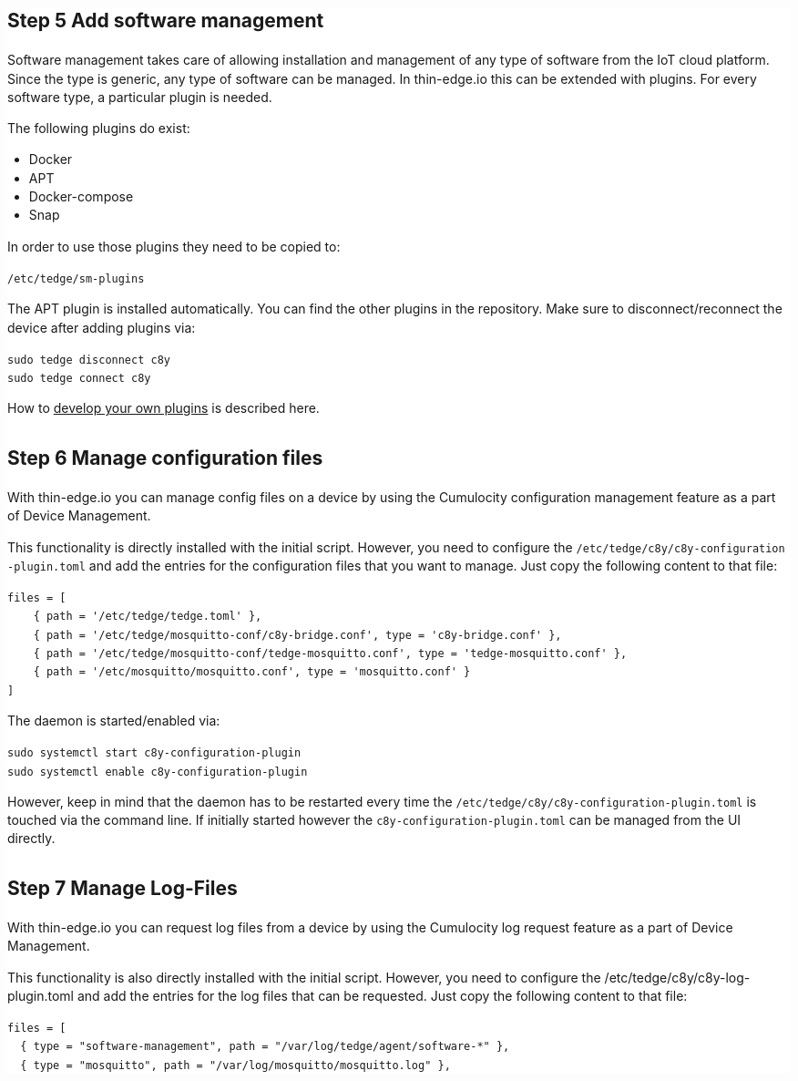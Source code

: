 ## Step 5 Add software management

Software management takes care of allowing installation and management of any type of software from the IoT cloud platform. Since the type is generic, any type of software can be managed. In thin-edge.io this can be extended with plugins. For every software type, a particular plugin is needed.

The following plugins do exist:

- Docker
- APT
- Docker-compose
- Snap

In order to use those plugins they need to be copied to:

```/etc/tedge/sm-plugins```

The APT plugin is installed automatically. You can find the other plugins in the repository. Make sure to disconnect/reconnect the device after adding plugins via:
```
sudo tedge disconnect c8y
sudo tedge connect c8y
```


How to [develop your own plugins](https://thin-edge.github.io/thin-edge.io/html/tutorials/write-my-software-management-plugin.html) is described here.

## Step 6 Manage configuration files

With thin-edge.io you can manage config files on a device by using the Cumulocity configuration management feature as a part of Device Management.

This functionality is directly installed with the initial script. However, you need to configure the ```/etc/tedge/c8y/c8y-configuration-plugin.toml``` and add the entries for the configuration files that you want to manage. Just copy the following content to that file:
```
files = [
    { path = '/etc/tedge/tedge.toml' },
    { path = '/etc/tedge/mosquitto-conf/c8y-bridge.conf', type = 'c8y-bridge.conf' },
    { path = '/etc/tedge/mosquitto-conf/tedge-mosquitto.conf', type = 'tedge-mosquitto.conf' },
    { path = '/etc/mosquitto/mosquitto.conf', type = 'mosquitto.conf' }
]
```
The daemon is started/enabled via:
```
sudo systemctl start c8y-configuration-plugin
sudo systemctl enable c8y-configuration-plugin
```
However, keep in mind that the daemon has to be restarted every time the ```/etc/tedge/c8y/c8y-configuration-plugin.toml``` is touched via the command line. If initially started however the ```c8y-configuration-plugin.toml``` can be managed from the UI directly.


## Step 7 Manage Log-Files

With thin-edge.io you can request log files from a device by using the Cumulocity log request feature as a part of Device Management.

This functionality is also directly installed with the initial script. However, you need to configure the /etc/tedge/c8y/c8y-log-plugin.toml and add the entries for the log files that can be requested. Just copy the following content to that file:
```
files = [
  { type = "software-management", path = "/var/log/tedge/agent/software-*" },
  { type = "mosquitto", path = "/var/log/mosquitto/mosquitto.log" },